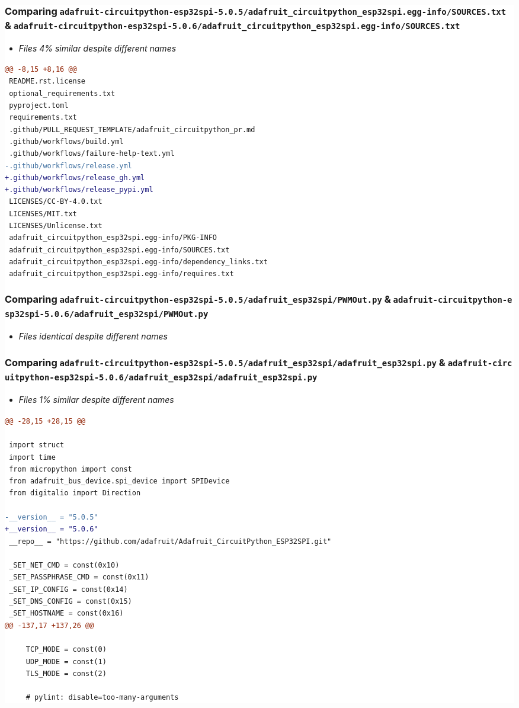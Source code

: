 ### Comparing `adafruit-circuitpython-esp32spi-5.0.5/adafruit_circuitpython_esp32spi.egg-info/SOURCES.txt` & `adafruit-circuitpython-esp32spi-5.0.6/adafruit_circuitpython_esp32spi.egg-info/SOURCES.txt`

 * *Files 4% similar despite different names*

```diff
@@ -8,15 +8,16 @@
 README.rst.license
 optional_requirements.txt
 pyproject.toml
 requirements.txt
 .github/PULL_REQUEST_TEMPLATE/adafruit_circuitpython_pr.md
 .github/workflows/build.yml
 .github/workflows/failure-help-text.yml
-.github/workflows/release.yml
+.github/workflows/release_gh.yml
+.github/workflows/release_pypi.yml
 LICENSES/CC-BY-4.0.txt
 LICENSES/MIT.txt
 LICENSES/Unlicense.txt
 adafruit_circuitpython_esp32spi.egg-info/PKG-INFO
 adafruit_circuitpython_esp32spi.egg-info/SOURCES.txt
 adafruit_circuitpython_esp32spi.egg-info/dependency_links.txt
 adafruit_circuitpython_esp32spi.egg-info/requires.txt
```

### Comparing `adafruit-circuitpython-esp32spi-5.0.5/adafruit_esp32spi/PWMOut.py` & `adafruit-circuitpython-esp32spi-5.0.6/adafruit_esp32spi/PWMOut.py`

 * *Files identical despite different names*

### Comparing `adafruit-circuitpython-esp32spi-5.0.5/adafruit_esp32spi/adafruit_esp32spi.py` & `adafruit-circuitpython-esp32spi-5.0.6/adafruit_esp32spi/adafruit_esp32spi.py`

 * *Files 1% similar despite different names*

```diff
@@ -28,15 +28,15 @@
 
 import struct
 import time
 from micropython import const
 from adafruit_bus_device.spi_device import SPIDevice
 from digitalio import Direction
 
-__version__ = "5.0.5"
+__version__ = "5.0.6"
 __repo__ = "https://github.com/adafruit/Adafruit_CircuitPython_ESP32SPI.git"
 
 _SET_NET_CMD = const(0x10)
 _SET_PASSPHRASE_CMD = const(0x11)
 _SET_IP_CONFIG = const(0x14)
 _SET_DNS_CONFIG = const(0x15)
 _SET_HOSTNAME = const(0x16)
@@ -137,17 +137,26 @@
 
     TCP_MODE = const(0)
     UDP_MODE = const(1)
     TLS_MODE = const(2)
 
     # pylint: disable=too-many-arguments
```